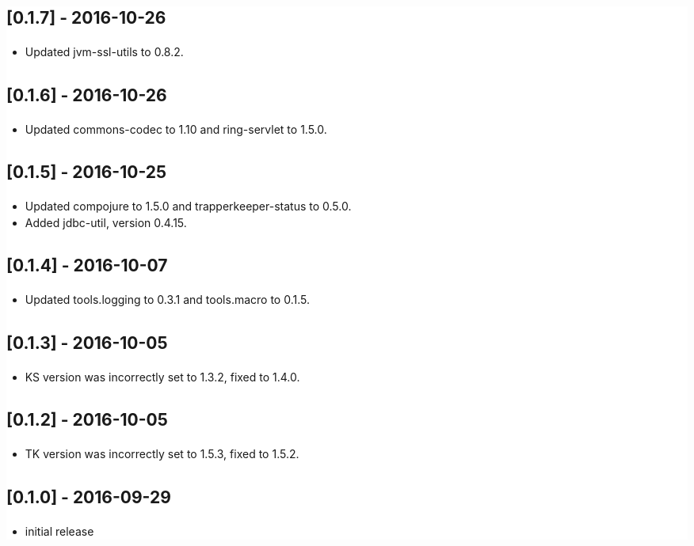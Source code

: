 ## [0.1.7] - 2016-10-26
- Updated jvm-ssl-utils to 0.8.2.

## [0.1.6] - 2016-10-26
- Updated commons-codec to 1.10 and ring-servlet to 1.5.0.

## [0.1.5] - 2016-10-25
- Updated compojure to 1.5.0 and trapperkeeper-status to 0.5.0.
- Added jdbc-util, version 0.4.15.

## [0.1.4] - 2016-10-07
- Updated tools.logging to 0.3.1 and tools.macro to 0.1.5.

## [0.1.3] - 2016-10-05
- KS version was incorrectly set to 1.3.2, fixed to 1.4.0.

## [0.1.2] - 2016-10-05
- TK version was incorrectly set to 1.5.3, fixed to 1.5.2.

## [0.1.0] - 2016-09-29
- initial release
